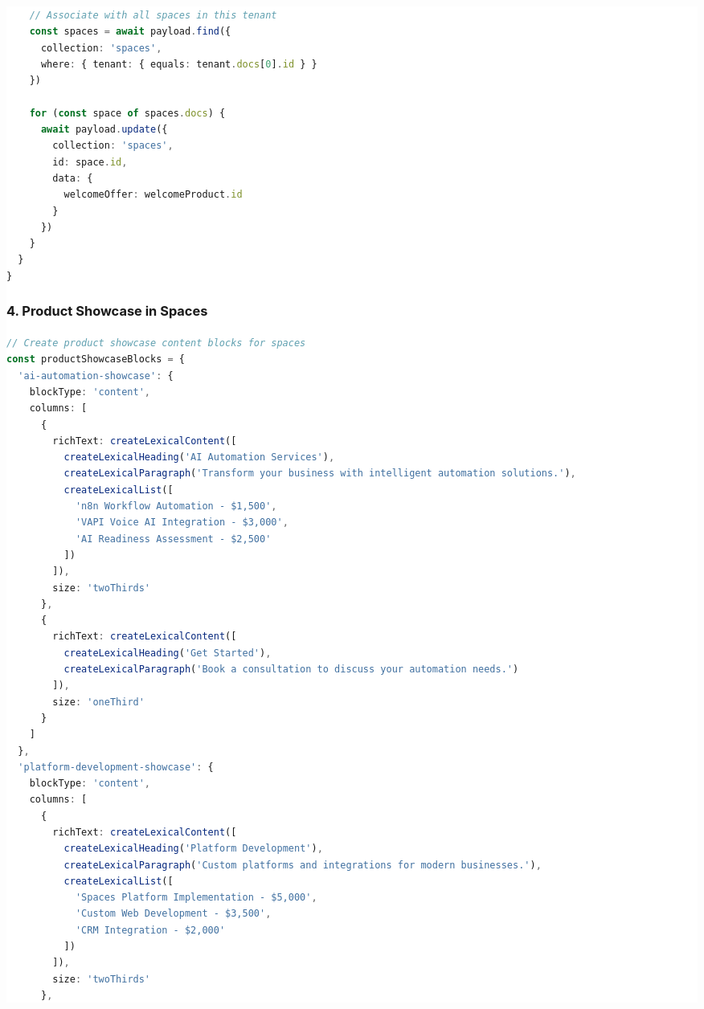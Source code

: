 ```typescript
    // Associate with all spaces in this tenant
    const spaces = await payload.find({
      collection: 'spaces',
      where: { tenant: { equals: tenant.docs[0].id } }
    })

    for (const space of spaces.docs) {
      await payload.update({
        collection: 'spaces',
        id: space.id,
        data: {
          welcomeOffer: welcomeProduct.id
        }
      })
    }
  }
}
```

### 4. Product Showcase in Spaces

```typescript
// Create product showcase content blocks for spaces
const productShowcaseBlocks = {
  'ai-automation-showcase': {
    blockType: 'content',
    columns: [
      {
        richText: createLexicalContent([
          createLexicalHeading('AI Automation Services'),
          createLexicalParagraph('Transform your business with intelligent automation solutions.'),
          createLexicalList([
            'n8n Workflow Automation - $1,500',
            'VAPI Voice AI Integration - $3,000',
            'AI Readiness Assessment - $2,500'
          ])
        ]),
        size: 'twoThirds'
      },
      {
        richText: createLexicalContent([
          createLexicalHeading('Get Started'),
          createLexicalParagraph('Book a consultation to discuss your automation needs.')
        ]),
        size: 'oneThird'
      }
    ]
  },
  'platform-development-showcase': {
    blockType: 'content',
    columns: [
      {
        richText: createLexicalContent([
          createLexicalHeading('Platform Development'),
          createLexicalParagraph('Custom platforms and integrations for modern businesses.'),
          createLexicalList([
            'Spaces Platform Implementation - $5,000',
            'Custom Web Development - $3,500',
            'CRM Integration - $2,000'
          ])
        ]),
        size: 'twoThirds'
      },
```